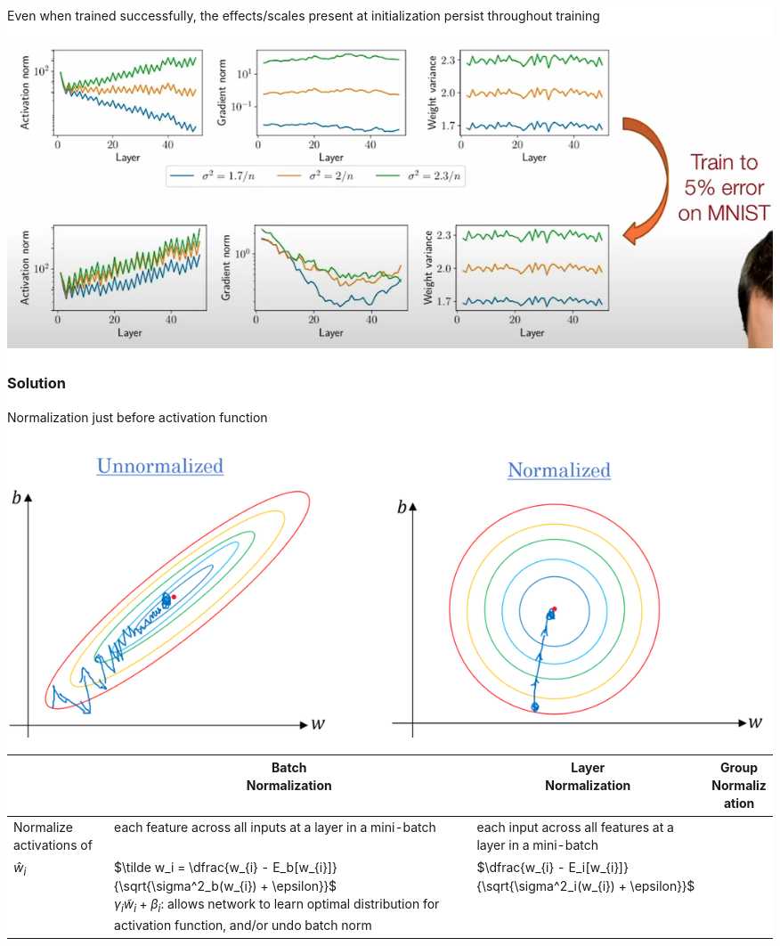 Even when trained successfully, the effects/scales present at initialization persist throughout training

![image-20240525163200403](./assets/image-20240525163200403.png)

### Solution
Normalization just before activation function 

![img](./assets/1*vXpodxSx-nslMSpOELhovg.png)

|                          | Batch<br />Normalization                                                                                                                                                                                                                                   | Layer<br />Normalization                                                                         | Group<br />Normalization |
| ------------------------ | ---------------------------------------------------------------------------------------------------------------------------------------------------------------------------------------------------------------------------------------------------------- | ------------------------------------------------------------------------------------------------ | ------------------------ |
| Normalize activations of | each feature across all inputs at a layer in a mini-batch                                                                                                                                                                                                  | each input across all features at a layer in a mini-batch                                        |                          |
| $\hat w_{i}$             | $\tilde w_i = \dfrac{w_{i} - E_b[w_{i}]}{\sqrt{\sigma^2_b(w_{i}) + \epsilon}}$<br />$\gamma_i \tilde w_i + \beta_i$: allows network to learn optimal distribution for activation function, and/or undo batch norm                                          | $\dfrac{w_{i} - E_i[w_{i}]}{\sqrt{\sigma^2_i(w_{i}) + \epsilon}}$                                |                          |